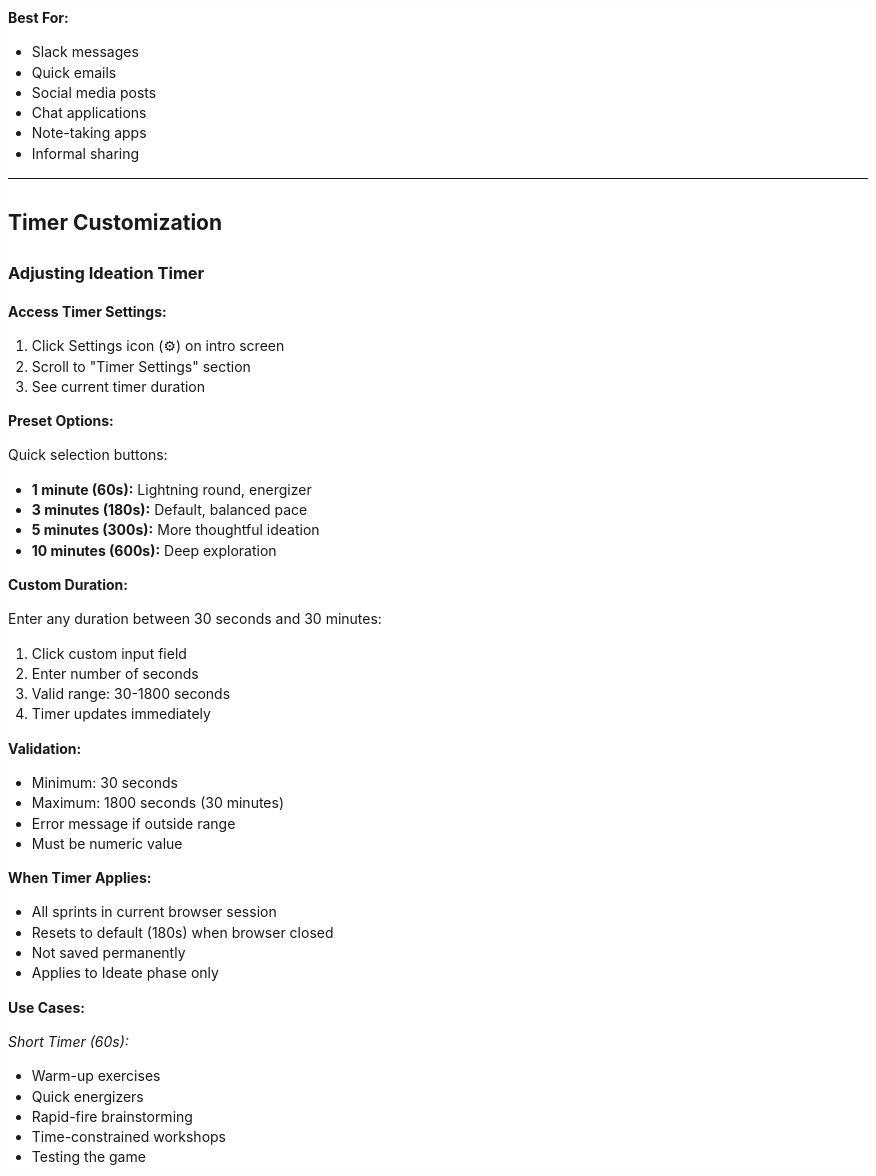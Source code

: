 **Best For:**
- Slack messages
- Quick emails
- Social media posts
- Chat applications
- Note-taking apps
- Informal sharing

---

## Timer Customization

### Adjusting Ideation Timer

**Access Timer Settings:**
1. Click Settings icon (⚙️) on intro screen
2. Scroll to "Timer Settings" section
3. See current timer duration

**Preset Options:**

Quick selection buttons:
- **1 minute (60s):** Lightning round, energizer
- **3 minutes (180s):** Default, balanced pace
- **5 minutes (300s):** More thoughtful ideation
- **10 minutes (600s):** Deep exploration

**Custom Duration:**

Enter any duration between 30 seconds and 30 minutes:

1. Click custom input field
2. Enter number of seconds
3. Valid range: 30-1800 seconds
4. Timer updates immediately

**Validation:**
- Minimum: 30 seconds
- Maximum: 1800 seconds (30 minutes)
- Error message if outside range
- Must be numeric value

**When Timer Applies:**
- All sprints in current browser session
- Resets to default (180s) when browser closed
- Not saved permanently
- Applies to Ideate phase only

**Use Cases:**

*Short Timer (60s):*
- Warm-up exercises
- Quick energizers
- Rapid-fire brainstorming
- Time-constrained workshops
- Testing the game
